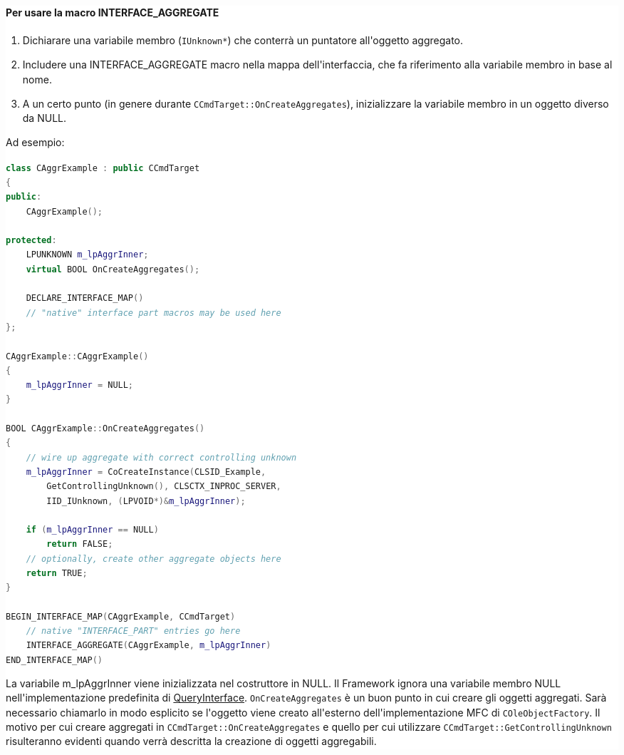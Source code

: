 #### <a name="to-use-the-interface_aggregate-macro"></a>Per usare la macro INTERFACE_AGGREGATE

1. Dichiarare una variabile membro (`IUnknown*`) che conterrà un puntatore all'oggetto aggregato.

2. Includere una INTERFACE_AGGREGATE macro nella mappa dell'interfaccia, che fa riferimento alla variabile membro in base al nome.

3. A un certo punto (in genere durante `CCmdTarget::OnCreateAggregates`), inizializzare la variabile membro in un oggetto diverso da NULL.

Ad esempio:

```cpp
class CAggrExample : public CCmdTarget
{
public:
    CAggrExample();

protected:
    LPUNKNOWN m_lpAggrInner;
    virtual BOOL OnCreateAggregates();

    DECLARE_INTERFACE_MAP()
    // "native" interface part macros may be used here
};

CAggrExample::CAggrExample()
{
    m_lpAggrInner = NULL;
}

BOOL CAggrExample::OnCreateAggregates()
{
    // wire up aggregate with correct controlling unknown
    m_lpAggrInner = CoCreateInstance(CLSID_Example,
        GetControllingUnknown(), CLSCTX_INPROC_SERVER,
        IID_IUnknown, (LPVOID*)&m_lpAggrInner);

    if (m_lpAggrInner == NULL)
        return FALSE;
    // optionally, create other aggregate objects here
    return TRUE;
}

BEGIN_INTERFACE_MAP(CAggrExample, CCmdTarget)
    // native "INTERFACE_PART" entries go here
    INTERFACE_AGGREGATE(CAggrExample, m_lpAggrInner)
END_INTERFACE_MAP()
```

La variabile m_lpAggrInner viene inizializzata nel costruttore in NULL. Il Framework ignora una variabile membro NULL nell'implementazione predefinita di [QueryInterface](/windows/win32/api/unknwn/nf-unknwn-iunknown-queryinterface(q)). `OnCreateAggregates` è un buon punto in cui creare gli oggetti aggregati. Sarà necessario chiamarlo in modo esplicito se l'oggetto viene creato all'esterno dell'implementazione MFC di `COleObjectFactory`. Il motivo per cui creare aggregati in `CCmdTarget::OnCreateAggregates` e quello per cui utilizzare `CCmdTarget::GetControllingUnknown` risulteranno evidenti quando verrà descritta la creazione di oggetti aggregabili.
